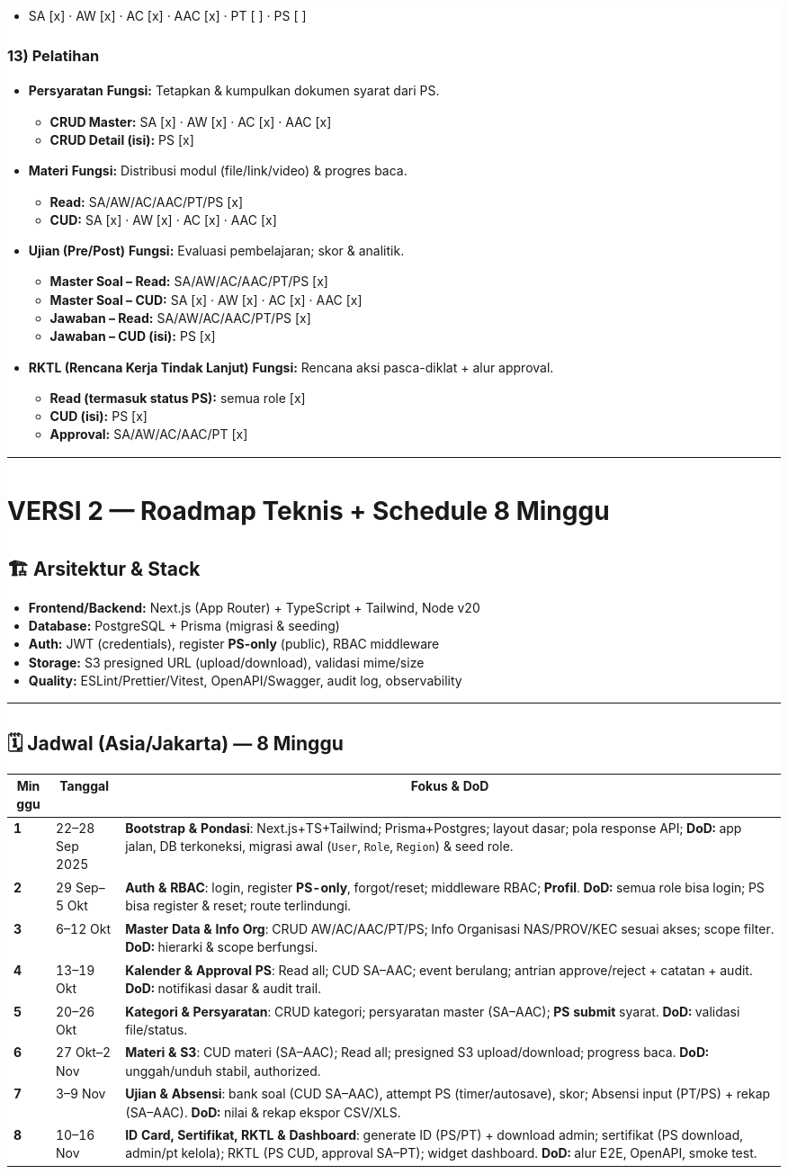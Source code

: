 * SA \[x] · AW \[x] · AC \[x] · AAC \[x] · PT \[ ] · PS \[ ]

### 13) Pelatihan

* **Persyaratan**
  **Fungsi:** Tetapkan & kumpulkan dokumen syarat dari PS.

  * **CRUD Master:** SA \[x] · AW \[x] · AC \[x] · AAC \[x]
  * **CRUD Detail (isi):** PS \[x]
* **Materi**
  **Fungsi:** Distribusi modul (file/link/video) & progres baca.

  * **Read:** SA/AW/AC/AAC/PT/PS \[x]
  * **CUD:** SA \[x] · AW \[x] · AC \[x] · AAC \[x]
* **Ujian (Pre/Post)**
  **Fungsi:** Evaluasi pembelajaran; skor & analitik.

  * **Master Soal – Read:** SA/AW/AC/AAC/PT/PS \[x]
  * **Master Soal – CUD:** SA \[x] · AW \[x] · AC \[x] · AAC \[x]
  * **Jawaban – Read:** SA/AW/AC/AAC/PT/PS \[x]
  * **Jawaban – CUD (isi):** PS \[x]
* **RKTL (Rencana Kerja Tindak Lanjut)**
  **Fungsi:** Rencana aksi pasca-diklat + alur approval.

  * **Read (termasuk status PS):** semua role \[x]
  * **CUD (isi):** PS \[x]
  * **Approval:** SA/AW/AC/AAC/PT \[x]

---

# VERSI 2 — Roadmap Teknis + Schedule 8 Minggu

## 🏗️ Arsitektur & Stack

* **Frontend/Backend:** Next.js (App Router) + TypeScript + Tailwind, Node v20
* **Database:** PostgreSQL + Prisma (migrasi & seeding)
* **Auth:** JWT (credentials), register **PS-only** (public), RBAC middleware
* **Storage:** S3 presigned URL (upload/download), validasi mime/size
* **Quality:** ESLint/Prettier/Vitest, OpenAPI/Swagger, audit log, observability

---

## 🗓️ Jadwal (Asia/Jakarta) — 8 Minggu

| Minggu | Tanggal        | Fokus & DoD                                                                                                                                                                                                          |
| ------ | -------------- | -------------------------------------------------------------------------------------------------------------------------------------------------------------------------------------------------------------------- |
| **1**  | 22–28 Sep 2025 | **Bootstrap & Pondasi**: Next.js+TS+Tailwind; Prisma+Postgres; layout dasar; pola response API; **DoD:** app jalan, DB terkoneksi, migrasi awal (`User`, `Role`, `Region`) & seed role.                              |
| **2**  | 29 Sep–5 Okt   | **Auth & RBAC**: login, register **PS-only**, forgot/reset; middleware RBAC; **Profil**. **DoD:** semua role bisa login; PS bisa register & reset; route terlindungi.                                                |
| **3**  | 6–12 Okt       | **Master Data & Info Org**: CRUD AW/AC/AAC/PT/PS; Info Organisasi NAS/PROV/KEC sesuai akses; scope filter. **DoD:** hierarki & scope berfungsi.                                                                      |
| **4**  | 13–19 Okt      | **Kalender & Approval PS**: Read all; CUD SA–AAC; event berulang; antrian approve/reject + catatan + audit. **DoD:** notifikasi dasar & audit trail.                                                                 |
| **5**  | 20–26 Okt      | **Kategori & Persyaratan**: CRUD kategori; persyaratan master (SA–AAC); **PS submit** syarat. **DoD:** validasi file/status.                                                                                         |
| **6**  | 27 Okt–2 Nov   | **Materi & S3**: CUD materi (SA–AAC); Read all; presigned S3 upload/download; progress baca. **DoD:** unggah/unduh stabil, authorized.                                                                               |
| **7**  | 3–9 Nov        | **Ujian & Absensi**: bank soal (CUD SA–AAC), attempt PS (timer/autosave), skor; Absensi input (PT/PS) + rekap (SA–AAC). **DoD:** nilai & rekap ekspor CSV/XLS.                                                       |
| **8**  | 10–16 Nov      | **ID Card, Sertifikat, RKTL & Dashboard**: generate ID (PS/PT) + download admin; sertifikat (PS download, admin/pt kelola); RKTL (PS CUD, approval SA–PT); widget dashboard. **DoD:** alur E2E, OpenAPI, smoke test. |
